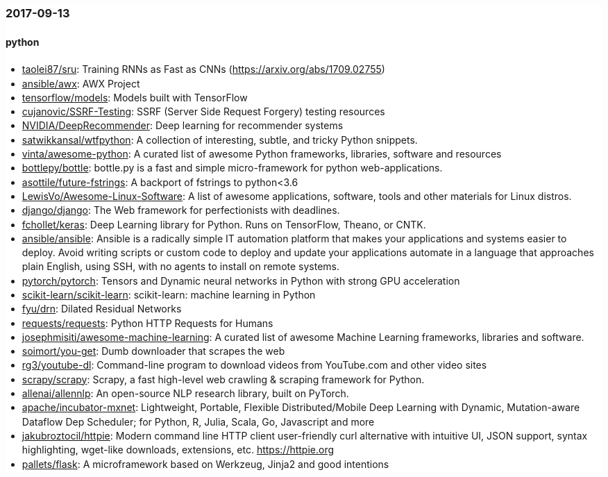 ### 2017-09-13

#### python
* [taolei87/sru](https://github.com/taolei87/sru): Training RNNs as Fast as CNNs (https://arxiv.org/abs/1709.02755)
* [ansible/awx](https://github.com/ansible/awx): AWX Project
* [tensorflow/models](https://github.com/tensorflow/models): Models built with TensorFlow
* [cujanovic/SSRF-Testing](https://github.com/cujanovic/SSRF-Testing): SSRF (Server Side Request Forgery) testing resources
* [NVIDIA/DeepRecommender](https://github.com/NVIDIA/DeepRecommender): Deep learning for recommender systems
* [satwikkansal/wtfpython](https://github.com/satwikkansal/wtfpython): A collection of interesting, subtle, and tricky Python snippets.
* [vinta/awesome-python](https://github.com/vinta/awesome-python): A curated list of awesome Python frameworks, libraries, software and resources
* [bottlepy/bottle](https://github.com/bottlepy/bottle): bottle.py is a fast and simple micro-framework for python web-applications.
* [asottile/future-fstrings](https://github.com/asottile/future-fstrings): A backport of fstrings to python<3.6
* [LewisVo/Awesome-Linux-Software](https://github.com/LewisVo/Awesome-Linux-Software):  A list of awesome applications, software, tools and other materials for Linux distros.
* [django/django](https://github.com/django/django): The Web framework for perfectionists with deadlines.
* [fchollet/keras](https://github.com/fchollet/keras): Deep Learning library for Python. Runs on TensorFlow, Theano, or CNTK.
* [ansible/ansible](https://github.com/ansible/ansible): Ansible is a radically simple IT automation platform that makes your applications and systems easier to deploy. Avoid writing scripts or custom code to deploy and update your applications automate in a language that approaches plain English, using SSH, with no agents to install on remote systems.
* [pytorch/pytorch](https://github.com/pytorch/pytorch): Tensors and Dynamic neural networks in Python with strong GPU acceleration
* [scikit-learn/scikit-learn](https://github.com/scikit-learn/scikit-learn): scikit-learn: machine learning in Python
* [fyu/drn](https://github.com/fyu/drn): Dilated Residual Networks
* [requests/requests](https://github.com/requests/requests): Python HTTP Requests for Humans 
* [josephmisiti/awesome-machine-learning](https://github.com/josephmisiti/awesome-machine-learning): A curated list of awesome Machine Learning frameworks, libraries and software.
* [soimort/you-get](https://github.com/soimort/you-get):  Dumb downloader that scrapes the web
* [rg3/youtube-dl](https://github.com/rg3/youtube-dl): Command-line program to download videos from YouTube.com and other video sites
* [scrapy/scrapy](https://github.com/scrapy/scrapy): Scrapy, a fast high-level web crawling & scraping framework for Python.
* [allenai/allennlp](https://github.com/allenai/allennlp): An open-source NLP research library, built on PyTorch.
* [apache/incubator-mxnet](https://github.com/apache/incubator-mxnet): Lightweight, Portable, Flexible Distributed/Mobile Deep Learning with Dynamic, Mutation-aware Dataflow Dep Scheduler; for Python, R, Julia, Scala, Go, Javascript and more
* [jakubroztocil/httpie](https://github.com/jakubroztocil/httpie): Modern command line HTTP client  user-friendly curl alternative with intuitive UI, JSON support, syntax highlighting, wget-like downloads, extensions, etc. https://httpie.org
* [pallets/flask](https://github.com/pallets/flask): A microframework based on Werkzeug, Jinja2 and good intentions
